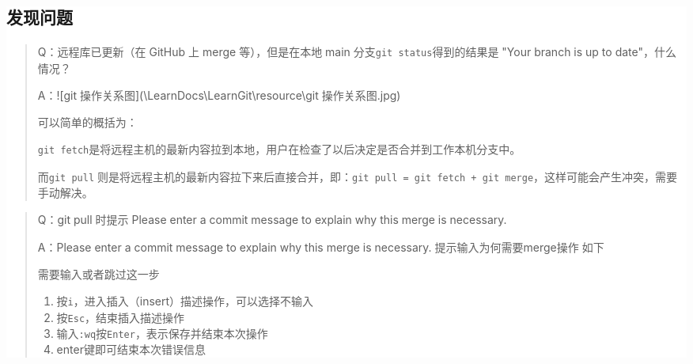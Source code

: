 
## 发现问题



> Q：远程库已更新（在 GitHub 上 merge 等），但是在本地 main 分支`git status`得到的结果是 "Your branch is up to date"，什么情况？
>
> A：![git 操作关系图](\LearnDocs\LearnGit\resource\git 操作关系图.jpg)
>
> 可以简单的概括为：
>
> `git fetch`是将远程主机的最新内容拉到本地，用户在检查了以后决定是否合并到工作本机分支中。
>
> 而`git pull` 则是将远程主机的最新内容拉下来后直接合并，即：`git pull = git fetch + git merge`，这样可能会产生冲突，需要手动解决。



> Q：git pull 时提示 Please enter a commit message to explain why this merge is necessary.
>
> A：Please enter a commit message to explain why this merge is necessary.
> 提示输入为何需要merge操作
> 如下
>
> 需要输入或者跳过这一步
>
> 1. 按`i`，进入插入（insert）描述操作，可以选择不输入
> 2. 按`Esc`，结束插入描述操作
> 3. 输入`:wq`按`Enter`，表示保存并结束本次操作
> 4. enter键即可结束本次错误信息
>    

[^SSH]: 加密和解密是采用不同的密钥（公开密钥），也就是非对称密钥密码系统，每个通信方均需要两个密钥，即公钥和私钥，这两把密钥可以互为加解密。身份认证的过程如下：1. Alice用她的私人密钥对文件加密，从而对文件签名。2. Alice将签名的文件传送给Bob。3. Bob用Alice的公钥解密文件，从而验证签名。
[^ GitHub 远程分支理解和使用]: 
[^冲突]: 




[^分支和分支指针]:  2021/5/20
[^commit语法]: 2021/5/20待补充
